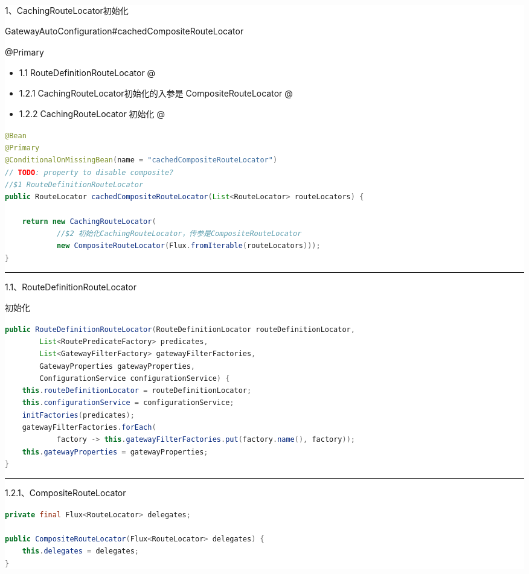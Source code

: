 1、CachingRouteLocator初始化


GatewayAutoConfiguration#cachedCompositeRouteLocator

@Primary

* 1.1 RouteDefinitionRouteLocator @


* 1.2.1 CachingRouteLocator初始化的入参是 CompositeRouteLocator @
* 1.2.2 CachingRouteLocator 初始化 @

```java
@Bean
@Primary
@ConditionalOnMissingBean(name = "cachedCompositeRouteLocator")
// TODO: property to disable composite?
//$1 RouteDefinitionRouteLocator
public RouteLocator cachedCompositeRouteLocator(List<RouteLocator> routeLocators) {
	
	return new CachingRouteLocator(
			//$2 初始化CachingRouteLocator，传参是CompositeRouteLocator
			new CompositeRouteLocator(Flux.fromIterable(routeLocators)));
}
```

---------------------------------------------

1.1、RouteDefinitionRouteLocator

初始化

```java
public RouteDefinitionRouteLocator(RouteDefinitionLocator routeDefinitionLocator,
		List<RoutePredicateFactory> predicates,
		List<GatewayFilterFactory> gatewayFilterFactories,
		GatewayProperties gatewayProperties,
		ConfigurationService configurationService) {
	this.routeDefinitionLocator = routeDefinitionLocator;
	this.configurationService = configurationService;
	initFactories(predicates);
	gatewayFilterFactories.forEach(
			factory -> this.gatewayFilterFactories.put(factory.name(), factory));
	this.gatewayProperties = gatewayProperties;
}
```

-------------------------------------------

1.2.1、CompositeRouteLocator

```java
private final Flux<RouteLocator> delegates;

public CompositeRouteLocator(Flux<RouteLocator> delegates) {
	this.delegates = delegates;
}

```
